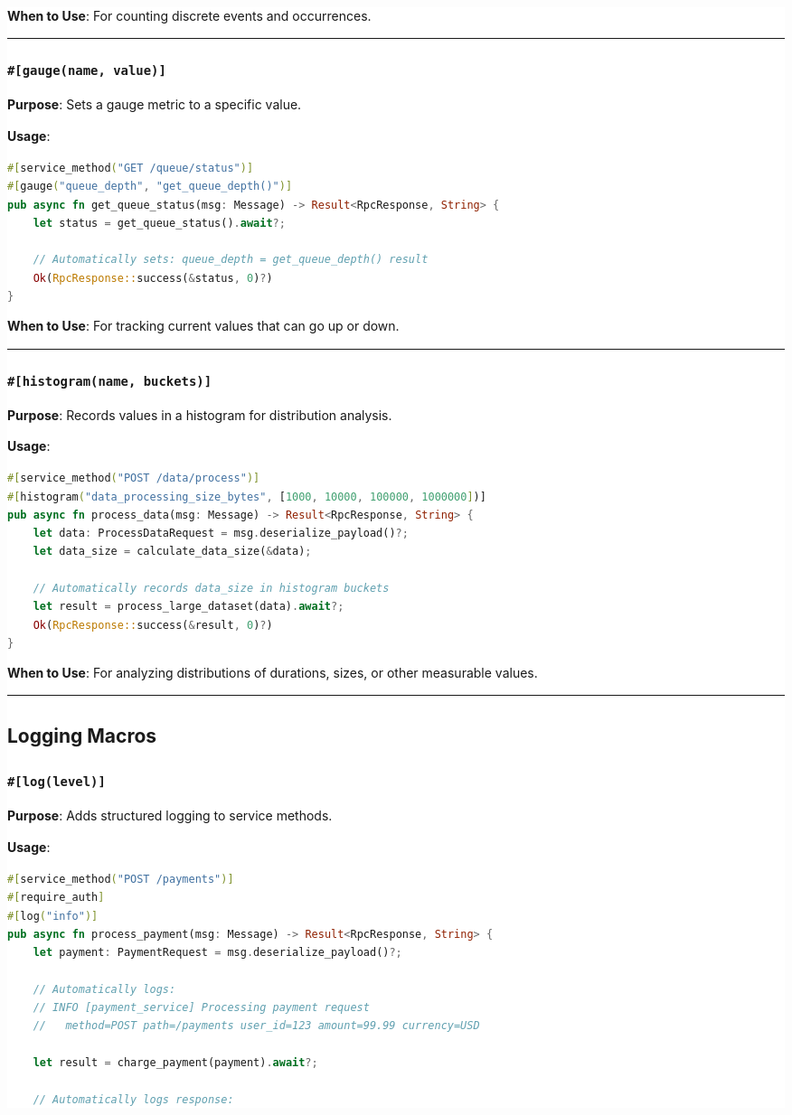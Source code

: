 **When to Use**: For counting discrete events and occurrences.

---

### `#[gauge(name, value)]`

**Purpose**: Sets a gauge metric to a specific value.

**Usage**:
```rust
#[service_method("GET /queue/status")]
#[gauge("queue_depth", "get_queue_depth()")]
pub async fn get_queue_status(msg: Message) -> Result<RpcResponse, String> {
    let status = get_queue_status().await?;
    
    // Automatically sets: queue_depth = get_queue_depth() result
    Ok(RpcResponse::success(&status, 0)?)
}
```

**When to Use**: For tracking current values that can go up or down.

---

### `#[histogram(name, buckets)]`

**Purpose**: Records values in a histogram for distribution analysis.

**Usage**:
```rust
#[service_method("POST /data/process")]
#[histogram("data_processing_size_bytes", [1000, 10000, 100000, 1000000])]
pub async fn process_data(msg: Message) -> Result<RpcResponse, String> {
    let data: ProcessDataRequest = msg.deserialize_payload()?;
    let data_size = calculate_data_size(&data);
    
    // Automatically records data_size in histogram buckets
    let result = process_large_dataset(data).await?;
    Ok(RpcResponse::success(&result, 0)?)
}
```

**When to Use**: For analyzing distributions of durations, sizes, or other measurable values.

---

## Logging Macros

### `#[log(level)]`

**Purpose**: Adds structured logging to service methods.

**Usage**:
```rust
#[service_method("POST /payments")]
#[require_auth]
#[log("info")]
pub async fn process_payment(msg: Message) -> Result<RpcResponse, String> {
    let payment: PaymentRequest = msg.deserialize_payload()?;
    
    // Automatically logs:
    // INFO [payment_service] Processing payment request 
    //   method=POST path=/payments user_id=123 amount=99.99 currency=USD
    
    let result = charge_payment(payment).await?;
    
    // Automatically logs response:
```